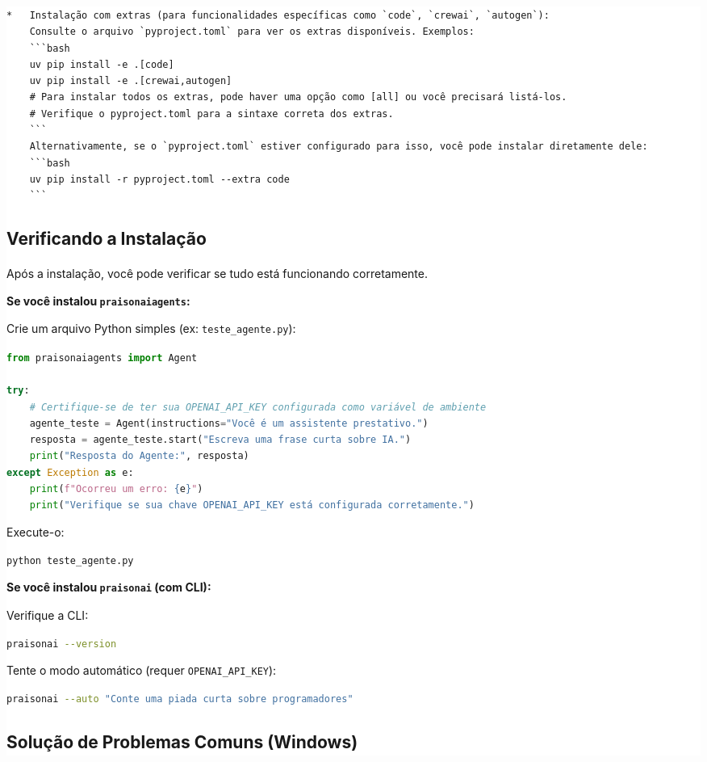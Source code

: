     *   Instalação com extras (para funcionalidades específicas como `code`, `crewai`, `autogen`):
        Consulte o arquivo `pyproject.toml` para ver os extras disponíveis. Exemplos:
        ```bash
        uv pip install -e .[code]
        uv pip install -e .[crewai,autogen]
        # Para instalar todos os extras, pode haver uma opção como [all] ou você precisará listá-los.
        # Verifique o pyproject.toml para a sintaxe correta dos extras.
        ```
        Alternativamente, se o `pyproject.toml` estiver configurado para isso, você pode instalar diretamente dele:
        ```bash
        uv pip install -r pyproject.toml --extra code
        ```

## Verificando a Instalação

Após a instalação, você pode verificar se tudo está funcionando corretamente.

**Se você instalou `praisonaiagents`:**

Crie um arquivo Python simples (ex: `teste_agente.py`):
```python
from praisonaiagents import Agent

try:
    # Certifique-se de ter sua OPENAI_API_KEY configurada como variável de ambiente
    agente_teste = Agent(instructions="Você é um assistente prestativo.")
    resposta = agente_teste.start("Escreva uma frase curta sobre IA.")
    print("Resposta do Agente:", resposta)
except Exception as e:
    print(f"Ocorreu um erro: {e}")
    print("Verifique se sua chave OPENAI_API_KEY está configurada corretamente.")
```
Execute-o:
```bash
python teste_agente.py
```

**Se você instalou `praisonai` (com CLI):**

Verifique a CLI:
```bash
praisonai --version
```
Tente o modo automático (requer `OPENAI_API_KEY`):
```bash
praisonai --auto "Conte uma piada curta sobre programadores"
```

## Solução de Problemas Comuns (Windows)
